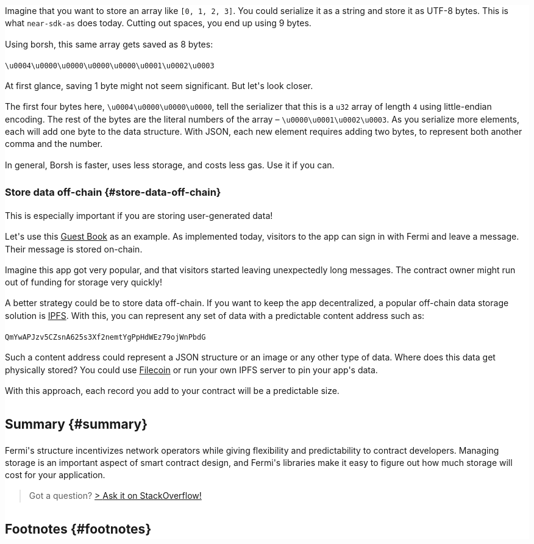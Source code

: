 Imagine that you want to store an array like `[0, 1, 2, 3]`. You could serialize it as a string and store it as UTF-8 bytes. This is what `near-sdk-as` does today. Cutting out spaces, you end up using 9 bytes.

Using borsh, this same array gets saved as 8 bytes:

    \u0004\u0000\u0000\u0000\u0000\u0001\u0002\u0003

At first glance, saving 1 byte might not seem significant. But let's look closer.

The first four bytes here, `\u0004\u0000\u0000\u0000`, tell the serializer that this is a `u32` array of length `4` using little-endian encoding. The rest of the bytes are the literal numbers of the array – `\u0000\u0001\u0002\u0003`. As you serialize more elements, each will add one byte to the data structure. With JSON, each new element requires adding two bytes, to represent both another comma and the number.

In general, Borsh is faster, uses less storage, and costs less gas. Use it if you can.

### Store data off-chain {#store-data-off-chain}

This is especially important if you are storing user-generated data!

Let's use this [Guest Book](https://github.com/near-examples/guest-book) as an example. As implemented today, visitors to the app can sign in with Fermi and leave a message. Their message is stored on-chain.

Imagine this app got very popular, and that visitors started leaving unexpectedly long messages. The contract owner might run out of funding for storage very quickly!

A better strategy could be to store data off-chain. If you want to keep the app decentralized, a popular off-chain data storage solution is [IPFS](https://ipfs.io/). With this, you can represent any set of data with a predictable content address such as:

    QmYwAPJzv5CZsnA625s3Xf2nemtYgPpHdWEz79ojWnPbdG

Such a content address could represent a JSON structure or an image or any other type of data. Where does this data get physically stored? You could use [Filecoin](https://filecoin.io/) or run your own IPFS server to pin your app's data.

With this approach, each record you add to your contract will be a predictable size.

## Summary {#summary}

Fermi's structure incentivizes network operators while giving flexibility and predictability to contract developers. Managing storage is an important aspect of smart contract design, and Fermi's libraries make it easy to figure out how much storage will cost for your application.

<blockquote>
Got a question?
<a href="https://stackoverflow.com/questions/tagged/nearprotocol"> > <h8>Ask it on StackOverflow!</h8></a>
</blockquote>

## Footnotes {#footnotes}

[^1]: [Storage staking price](https://gov.near.org/t/storage-staking-price/399)
[^2]: [Lower storage cost 10x](https://github.com/near/nearcore/pull/3881)
